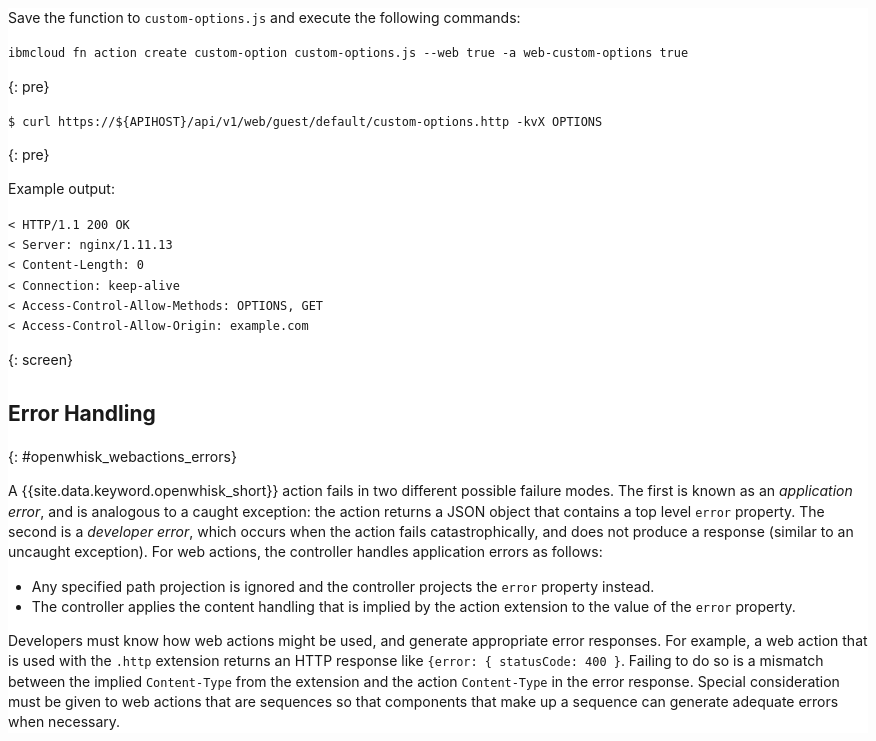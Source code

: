 Save the function to `custom-options.js` and execute the following commands:
```
ibmcloud fn action create custom-option custom-options.js --web true -a web-custom-options true
```
{: pre}

```
$ curl https://${APIHOST}/api/v1/web/guest/default/custom-options.http -kvX OPTIONS
```
{: pre}

Example output:
```
< HTTP/1.1 200 OK
< Server: nginx/1.11.13
< Content-Length: 0
< Connection: keep-alive
< Access-Control-Allow-Methods: OPTIONS, GET
< Access-Control-Allow-Origin: example.com
```
{: screen}

## Error Handling
{: #openwhisk_webactions_errors}

A {{site.data.keyword.openwhisk_short}} action fails in two different possible failure modes. The first is known as an _application error_, and is analogous to a caught exception: the action returns a JSON object that contains a top level `error` property. The second is a _developer error_, which occurs when the action fails catastrophically, and does not produce a response (similar to an uncaught exception). For web actions, the controller handles application errors as follows:

- Any specified path projection is ignored and the controller projects the `error` property instead.
- The controller applies the content handling that is implied by the action extension to the value of the `error` property.

Developers must know how web actions might be used, and generate appropriate error responses. For example, a web action that is used with the `.http` extension returns an HTTP response like `{error: { statusCode: 400 }`. Failing to do so is a mismatch between the implied `Content-Type` from the extension and the action `Content-Type` in the error response. Special consideration must be given to web actions that are sequences so that components that make up a sequence can generate adequate errors when necessary.

